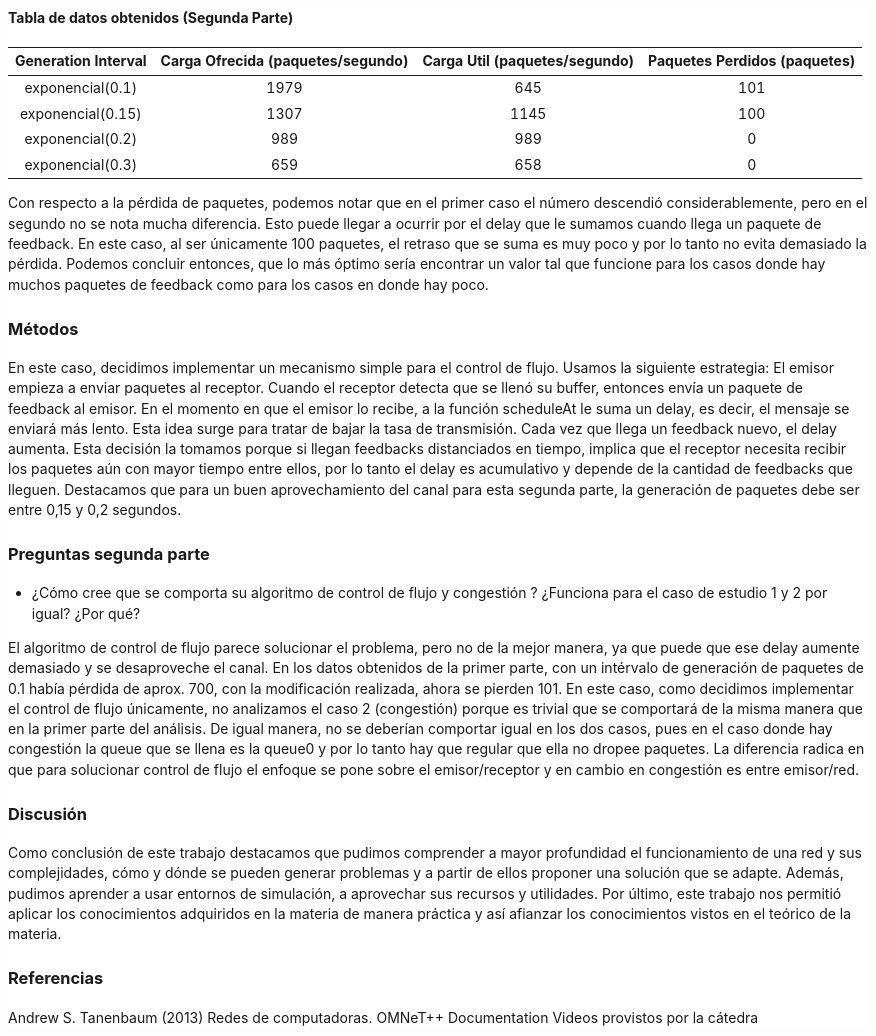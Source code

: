 #### Tabla de datos obtenidos (Segunda Parte)

|Generation Interval | Carga Ofrecida (paquetes/segundo) | Carga Util (paquetes/segundo) |Paquetes Perdidos (paquetes)|
|:------------------:|:---------------------------------:|:-----------------------------:|:--------------------------:|
| exponencial(0.1)	 |		1979	                     |	  645                        |101
| exponencial(0.15)	 | 		1307	                     | 	  1145                       |100
| exponencial(0.2)	 | 		989		                     |	  989                        |0
| exponencial(0.3) 	 | 		659		                     | 	  658                        |0

Con respecto a la pérdida de paquetes, podemos notar que en el primer caso el número descendió considerablemente, pero en el segundo no se nota mucha diferencia. Esto puede llegar a ocurrir por el delay que le sumamos cuando llega un paquete de feedback. En este caso, al ser únicamente 100 paquetes, el retraso que se suma es muy poco y por lo tanto no evita demasiado la pérdida. Podemos concluir entonces, que lo más óptimo sería encontrar un valor tal que funcione para los casos donde hay muchos paquetes de feedback como para los casos en donde hay poco.

### Métodos <a name="metodos"></a>
En este caso, decidimos implementar un mecanismo simple para el control de flujo. Usamos la siguiente estrategia: 
El emisor empieza a enviar paquetes al receptor. Cuando el receptor detecta que se llenó su buffer, entonces envía un paquete de feedback al emisor. En el momento en que el emisor lo recibe, a la función scheduleAt le suma un delay, es decir, el mensaje se enviará más lento. Esta idea surge para tratar de bajar la tasa de transmisión. 
Cada vez que llega un feedback nuevo, el delay aumenta. 
Esta decisión la tomamos porque si llegan feedbacks distanciados en tiempo, implica que el receptor necesita recibir los paquetes aún con mayor tiempo entre ellos, por lo tanto el delay es acumulativo y depende de la cantidad de feedbacks que lleguen.
Destacamos que para un buen aprovechamiento del canal para esta segunda parte, la generación de paquetes debe ser entre 0,15 y 0,2 segundos.

### Preguntas segunda parte <a name="preguntas2"></a>
- ¿Cómo cree que se comporta su algoritmo de control de flujo y congestión ? ¿Funciona para el caso de estudio 1 y 2 por igual? ¿Por qué?

El algoritmo de control de flujo parece solucionar el problema, pero no de la mejor manera, ya que puede que ese delay aumente demasiado y se desaproveche el canal. En los datos obtenidos de la primer parte, con un intérvalo de generación de paquetes de 0.1 había pérdida de aprox. 700, con la modificación realizada, ahora se pierden 101.
En este caso, como decidimos implementar el control de flujo únicamente, no analizamos el caso 2 (congestión) porque es trivial que se comportará de la misma manera que en la primer parte del análisis. 
De igual manera, no se deberían comportar igual en los dos casos, pues en el caso donde hay congestión la queue que se llena es la queue0 y por lo tanto hay que regular que ella no dropee paquetes. La diferencia radica en que para solucionar control de flujo el enfoque se pone sobre el emisor/receptor y en cambio en congestión es entre emisor/red. 


### Discusión <a name="discusion"></a>
Como conclusión de este trabajo destacamos que pudimos comprender a mayor profundidad el funcionamiento de una red y sus complejidades, cómo y dónde se pueden generar problemas y a partir de ellos proponer una solución que se adapte. Además, pudimos aprender a usar entornos de simulación, a aprovechar sus recursos y utilidades. Por último, este trabajo nos permitió aplicar los conocimientos adquiridos en la materia de manera práctica y así afianzar los conocimientos vistos en el teórico de la materia.


### Referencias <a name="referencias"></a>
Andrew S. Tanenbaum (2013) Redes de computadoras.
OMNeT++ Documentation
Videos provistos por la cátedra